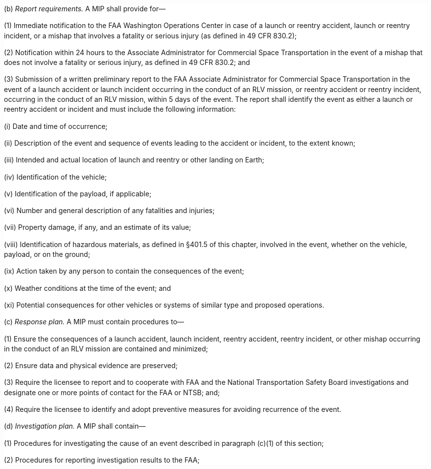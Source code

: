 \(b\) *Report requirements.* A MIP shall provide for—

\(1\) Immediate notification to the FAA Washington Operations Center in case of a launch or reentry accident, launch or reentry incident, or a mishap that involves a fatality or serious injury (as defined in 49 CFR 830.2);

\(2\) Notification within 24 hours to the Associate Administrator for Commercial Space Transportation in the event of a mishap that does not involve a fatality or serious injury, as defined in 49 CFR 830.2; and

\(3\) Submission of a written preliminary report to the FAA Associate Administrator for Commercial Space Transportation in the event of a launch accident or launch incident occurring in the conduct of an RLV mission, or reentry accident or reentry incident, occurring in the conduct of an RLV mission, within 5 days of the event. The report shall identify the event as either a launch or reentry accident or incident and must include the following information:

\(i\) Date and time of occurrence;

\(ii\) Description of the event and sequence of events leading to the accident or incident, to the extent known;

\(iii\) Intended and actual location of launch and reentry or other landing on Earth;

\(iv\) Identification of the vehicle;

\(v\) Identification of the payload, if applicable;

\(vi\) Number and general description of any fatalities and injuries;

\(vii\) Property damage, if any, and an estimate of its value;

\(viii\) Identification of hazardous materials, as defined in §401.5 of this chapter, involved in the event, whether on the vehicle, payload, or on the ground;

\(ix\) Action taken by any person to contain the consequences of the event;

\(x\) Weather conditions at the time of the event; and

\(xi\) Potential consequences for other vehicles or systems of similar type and proposed operations.

\(c\) *Response plan.* A MIP must contain procedures to—

\(1\) Ensure the consequences of a launch accident, launch incident, reentry accident, reentry incident, or other mishap occurring in the conduct of an RLV mission are contained and minimized;

\(2\) Ensure data and physical evidence are preserved;

\(3\) Require the licensee to report and to cooperate with FAA and the National Transportation Safety Board investigations and designate one or more points of contact for the FAA or NTSB; and;

\(4\) Require the licensee to identify and adopt preventive measures for avoiding recurrence of the event.

\(d\) *Investigation plan.* A MIP shall contain—

\(1\) Procedures for investigating the cause of an event described in paragraph (c)(1) of this section;

\(2\) Procedures for reporting investigation results to the FAA;
